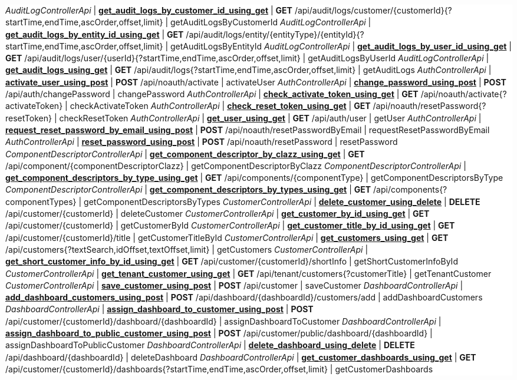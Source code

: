 *AuditLogControllerApi* | [**get_audit_logs_by_customer_id_using_get**](docs/AuditLogControllerApi.md#get_audit_logs_by_customer_id_using_get) | **GET** /api/audit/logs/customer/{customerId}{?startTime,endTime,ascOrder,offset,limit} | getAuditLogsByCustomerId
*AuditLogControllerApi* | [**get_audit_logs_by_entity_id_using_get**](docs/AuditLogControllerApi.md#get_audit_logs_by_entity_id_using_get) | **GET** /api/audit/logs/entity/{entityType}/{entityId}{?startTime,endTime,ascOrder,offset,limit} | getAuditLogsByEntityId
*AuditLogControllerApi* | [**get_audit_logs_by_user_id_using_get**](docs/AuditLogControllerApi.md#get_audit_logs_by_user_id_using_get) | **GET** /api/audit/logs/user/{userId}{?startTime,endTime,ascOrder,offset,limit} | getAuditLogsByUserId
*AuditLogControllerApi* | [**get_audit_logs_using_get**](docs/AuditLogControllerApi.md#get_audit_logs_using_get) | **GET** /api/audit/logs{?startTime,endTime,ascOrder,offset,limit} | getAuditLogs
*AuthControllerApi* | [**activate_user_using_post**](docs/AuthControllerApi.md#activate_user_using_post) | **POST** /api/noauth/activate | activateUser
*AuthControllerApi* | [**change_password_using_post**](docs/AuthControllerApi.md#change_password_using_post) | **POST** /api/auth/changePassword | changePassword
*AuthControllerApi* | [**check_activate_token_using_get**](docs/AuthControllerApi.md#check_activate_token_using_get) | **GET** /api/noauth/activate{?activateToken} | checkActivateToken
*AuthControllerApi* | [**check_reset_token_using_get**](docs/AuthControllerApi.md#check_reset_token_using_get) | **GET** /api/noauth/resetPassword{?resetToken} | checkResetToken
*AuthControllerApi* | [**get_user_using_get**](docs/AuthControllerApi.md#get_user_using_get) | **GET** /api/auth/user | getUser
*AuthControllerApi* | [**request_reset_password_by_email_using_post**](docs/AuthControllerApi.md#request_reset_password_by_email_using_post) | **POST** /api/noauth/resetPasswordByEmail | requestResetPasswordByEmail
*AuthControllerApi* | [**reset_password_using_post**](docs/AuthControllerApi.md#reset_password_using_post) | **POST** /api/noauth/resetPassword | resetPassword
*ComponentDescriptorControllerApi* | [**get_component_descriptor_by_clazz_using_get**](docs/ComponentDescriptorControllerApi.md#get_component_descriptor_by_clazz_using_get) | **GET** /api/component/{componentDescriptorClazz} | getComponentDescriptorByClazz
*ComponentDescriptorControllerApi* | [**get_component_descriptors_by_type_using_get**](docs/ComponentDescriptorControllerApi.md#get_component_descriptors_by_type_using_get) | **GET** /api/components/{componentType} | getComponentDescriptorsByType
*ComponentDescriptorControllerApi* | [**get_component_descriptors_by_types_using_get**](docs/ComponentDescriptorControllerApi.md#get_component_descriptors_by_types_using_get) | **GET** /api/components{?componentTypes} | getComponentDescriptorsByTypes
*CustomerControllerApi* | [**delete_customer_using_delete**](docs/CustomerControllerApi.md#delete_customer_using_delete) | **DELETE** /api/customer/{customerId} | deleteCustomer
*CustomerControllerApi* | [**get_customer_by_id_using_get**](docs/CustomerControllerApi.md#get_customer_by_id_using_get) | **GET** /api/customer/{customerId} | getCustomerById
*CustomerControllerApi* | [**get_customer_title_by_id_using_get**](docs/CustomerControllerApi.md#get_customer_title_by_id_using_get) | **GET** /api/customer/{customerId}/title | getCustomerTitleById
*CustomerControllerApi* | [**get_customers_using_get**](docs/CustomerControllerApi.md#get_customers_using_get) | **GET** /api/customers{?textSearch,idOffset,textOffset,limit} | getCustomers
*CustomerControllerApi* | [**get_short_customer_info_by_id_using_get**](docs/CustomerControllerApi.md#get_short_customer_info_by_id_using_get) | **GET** /api/customer/{customerId}/shortInfo | getShortCustomerInfoById
*CustomerControllerApi* | [**get_tenant_customer_using_get**](docs/CustomerControllerApi.md#get_tenant_customer_using_get) | **GET** /api/tenant/customers{?customerTitle} | getTenantCustomer
*CustomerControllerApi* | [**save_customer_using_post**](docs/CustomerControllerApi.md#save_customer_using_post) | **POST** /api/customer | saveCustomer
*DashboardControllerApi* | [**add_dashboard_customers_using_post**](docs/DashboardControllerApi.md#add_dashboard_customers_using_post) | **POST** /api/dashboard/{dashboardId}/customers/add | addDashboardCustomers
*DashboardControllerApi* | [**assign_dashboard_to_customer_using_post**](docs/DashboardControllerApi.md#assign_dashboard_to_customer_using_post) | **POST** /api/customer/{customerId}/dashboard/{dashboardId} | assignDashboardToCustomer
*DashboardControllerApi* | [**assign_dashboard_to_public_customer_using_post**](docs/DashboardControllerApi.md#assign_dashboard_to_public_customer_using_post) | **POST** /api/customer/public/dashboard/{dashboardId} | assignDashboardToPublicCustomer
*DashboardControllerApi* | [**delete_dashboard_using_delete**](docs/DashboardControllerApi.md#delete_dashboard_using_delete) | **DELETE** /api/dashboard/{dashboardId} | deleteDashboard
*DashboardControllerApi* | [**get_customer_dashboards_using_get**](docs/DashboardControllerApi.md#get_customer_dashboards_using_get) | **GET** /api/customer/{customerId}/dashboards{?startTime,endTime,ascOrder,offset,limit} | getCustomerDashboards